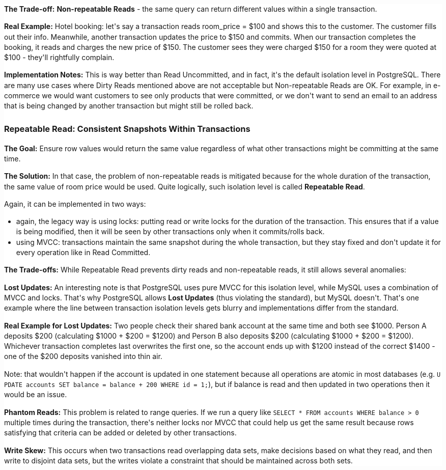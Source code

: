 **The Trade-off:** **Non-repeatable Reads** - the same query can return different values within a single transaction.

**Real Example:** Hotel booking: let's say a transaction reads room_price = $100 and shows this to the customer. The customer fills out their info. Meanwhile, another transaction updates the price to $150 and commits. When our transaction completes the booking, it reads and charges the new price of $150. The customer sees they were charged $150 for a room they were quoted at $100 - they'll rightfully complain.

**Implementation Notes:** This is way better than Read Uncommitted, and in fact, it's the default isolation level in PostgreSQL. There are many use cases where Dirty Reads mentioned above are not acceptable but Non-repeatable Reads are OK. For example, in e-commerce we would want customers to see only products that were committed, or we don't want to send an email to an address that is being changed by another transaction but might still be rolled back.

### Repeatable Read: Consistent Snapshots Within Transactions

**The Goal:** Ensure row values would return the same value regardless of what other transactions might be committing at the same time.

**The Solution:** In that case, the problem of non-repeatable reads is mitigated because for the whole duration of the transaction, the same value of room price would be used. Quite logically, such isolation level is called **Repeatable Read**.

Again, it can be implemented in two ways:
* again, the legacy way is using locks: putting read or write locks for the duration of the transaction. This ensures that if a value is being modified, then it will be seen by other transactions only when it commits/rolls back.
* using MVCC: transactions maintain the same snapshot during the whole transaction, but they stay fixed and don't update it for every operation like in Read Committed.

**The Trade-offs:** While Repeatable Read prevents dirty reads and non-repeatable reads, it still allows several anomalies:

**Lost Updates:** An interesting note is that PostgreSQL uses pure MVCC for this isolation level, while MySQL uses a combination of MVCC and locks. That's why PostgreSQL allows **Lost Updates** (thus violating the standard), but MySQL doesn't. That's one example where the line between transaction isolation levels gets blurry and implementations differ from the standard.

**Real Example for Lost Updates:** Two people check their shared bank account at the same time and both see $1000. Person A deposits $200 (calculating $1000 + $200 = $1200) and Person B also deposits $200 (calculating $1000 + $200 = $1200). Whichever transaction completes last overwrites the first one, so the account ends up with $1200 instead of the correct $1400 - one of the $200 deposits vanished into thin air.

Note: that wouldn't happen if the account is updated in one statement because all operations are atomic in most databases (e.g. `UPDATE accounts SET balance = balance + 200 WHERE id = 1;`), but if balance is read and then updated in two operations then it would be an issue.

**Phantom Reads:** This problem is related to range queries. If we run a query like `SELECT * FROM accounts WHERE balance > 0` multiple times during the transaction, there's neither locks nor MVCC that could help us get the same result because rows satisfying that criteria can be added or deleted by other transactions.

**Write Skew:** This occurs when two transactions read overlapping data sets, make decisions based on what they read, and then write to disjoint data sets, but the writes violate a constraint that should be maintained across both sets.
